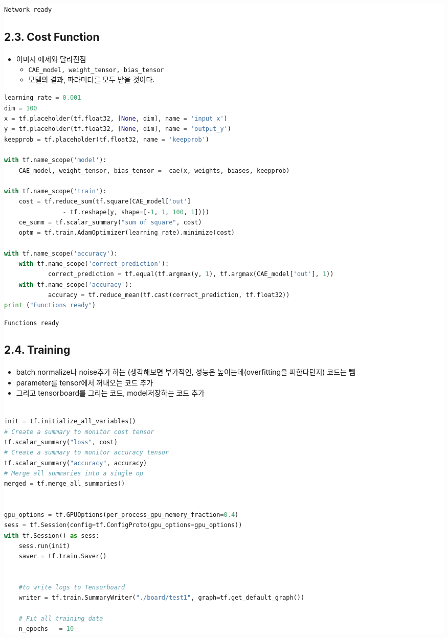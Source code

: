     Network ready


## 2.3. Cost Function

- 이미지 예제와 달라진점
    - `CAE_model, weight_tensor, bias_tensor`
    - 모델의 결과, 파라미터를 모두 받을 것이다.


```python
learning_rate = 0.001
dim = 100
x = tf.placeholder(tf.float32, [None, dim], name = 'input_x')
y = tf.placeholder(tf.float32, [None, dim], name = 'output_y')
keepprob = tf.placeholder(tf.float32, name = 'keepprob')

with tf.name_scope('model'):
    CAE_model, weight_tensor, bias_tensor =  cae(x, weights, biases, keepprob)

with tf.name_scope('train'):
    cost = tf.reduce_sum(tf.square(CAE_model['out'] 
                - tf.reshape(y, shape=[-1, 1, 100, 1])))
    ce_summ = tf.scalar_summary("sum of square", cost)
    optm = tf.train.AdamOptimizer(learning_rate).minimize(cost)
    
with tf.name_scope('accuracy'):
    with tf.name_scope('correct_prediction'):
            correct_prediction = tf.equal(tf.argmax(y, 1), tf.argmax(CAE_model['out'], 1))
    with tf.name_scope('accuracy'):
            accuracy = tf.reduce_mean(tf.cast(correct_prediction, tf.float32))
print ("Functions ready")
```

    Functions ready


## 2.4. Training 
- batch normalize나 noise추가 하는 (생각해보면 부가적인, 성능은 높이는데(overfitting을 피한다던지) 코드는 뺌
- parameter를 tensor에서 꺼내오는 코드 추가
- 그리고 tensorboard를 그리는 코드, model저장하는 코드 추가


```python

init = tf.initialize_all_variables()
# Create a summary to monitor cost tensor
tf.scalar_summary("loss", cost)
# Create a summary to monitor accuracy tensor
tf.scalar_summary("accuracy", accuracy)
# Merge all summaries into a single op
merged = tf.merge_all_summaries()


gpu_options = tf.GPUOptions(per_process_gpu_memory_fraction=0.4)
sess = tf.Session(config=tf.ConfigProto(gpu_options=gpu_options))
with tf.Session() as sess:
    sess.run(init)
    saver = tf.train.Saver()


    #to write logs to Tensorboard
    writer = tf.train.SummaryWriter("./board/test1", graph=tf.get_default_graph())

    # Fit all training data
    n_epochs   = 10
```